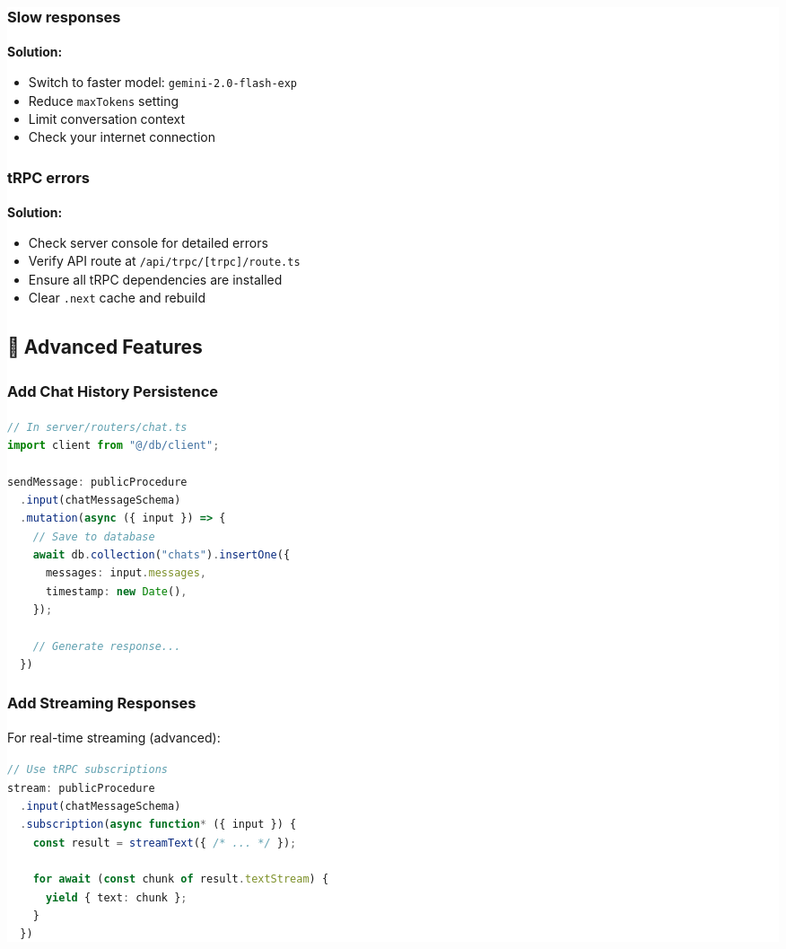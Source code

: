 ### Slow responses
**Solution:**
- Switch to faster model: `gemini-2.0-flash-exp`
- Reduce `maxTokens` setting
- Limit conversation context
- Check your internet connection

### tRPC errors
**Solution:**
- Check server console for detailed errors
- Verify API route at `/api/trpc/[trpc]/route.ts`
- Ensure all tRPC dependencies are installed
- Clear `.next` cache and rebuild

## 🚀 Advanced Features

### Add Chat History Persistence

```typescript
// In server/routers/chat.ts
import client from "@/db/client";

sendMessage: publicProcedure
  .input(chatMessageSchema)
  .mutation(async ({ input }) => {
    // Save to database
    await db.collection("chats").insertOne({
      messages: input.messages,
      timestamp: new Date(),
    });
    
    // Generate response...
  })
```

### Add Streaming Responses

For real-time streaming (advanced):

```typescript
// Use tRPC subscriptions
stream: publicProcedure
  .input(chatMessageSchema)
  .subscription(async function* ({ input }) {
    const result = streamText({ /* ... */ });
    
    for await (const chunk of result.textStream) {
      yield { text: chunk };
    }
  })
```
